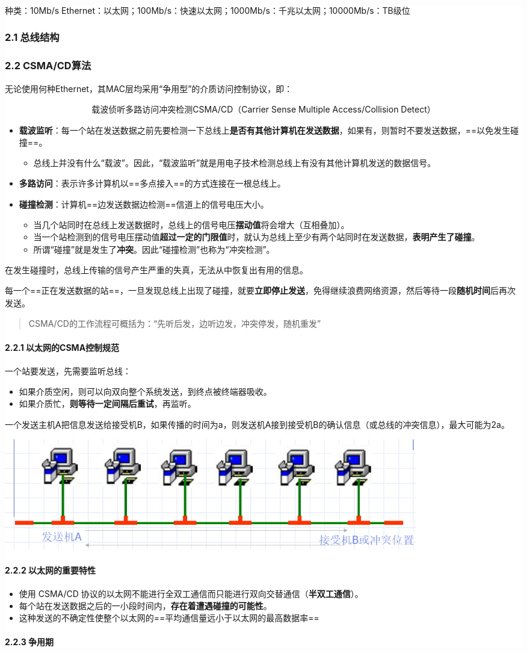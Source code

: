 种类：10Mb/s Ethernet：以太网；100Mb/s：快速以太网；1000Mb/s：千兆以太网；10000Mb/s：TB级位

### 2.1 总线结构

### 2.2 CSMA/CD算法

无论使用何种Ethernet，其MAC层均采用“争用型”的介质访问控制协议，即：

<center>载波侦听多路访问冲突检测CSMA/CD（Carrier Sense Multiple Access/Collision Detect）</center>

- **载波监听**：每一个站在发送数据之前先要检测一下总线上**是否有其他计算机在发送数据**，如果有，则暂时不要发送数据，==以免发生碰撞==。
  - 总线上并没有什么“载波”。因此，“载波监听”就是用电子技术检测总线上有没有其他计算机发送的数据信号。

- **多路访问**：表示许多计算机以==多点接入==的方式连接在一根总线上。
- **碰撞检测**：计算机==边发送数据边检测==信道上的信号电压大小。
  - 当几个站同时在总线上发送数据时，总线上的信号电压**摆动值**将会增大（互相叠加）。
  - 当一个站检测到的信号电压摆动值**超过一定的门限值**时，就认为总线上至少有两个站同时在发送数据，**表明产生了碰撞**。
  - 所谓“碰撞”就是发生了**冲突**。因此“碰撞检测”也称为“冲突检测”。

在发生碰撞时，总线上传输的信号产生严重的失真，无法从中恢复出有用的信息。

每一个==正在发送数据的站==，一旦发现总线上出现了碰撞，就要**立即停止发送**，免得继续浪费网络资源，然后等待一段**随机时间**后再次发送。

> CSMA/CD的工作流程可概括为：“先听后发，边听边发，冲突停发，随机重发”

#### 2.2.1 以太网的CSMA控制规范

一个站要发送，先需要监听总线：

- 如果介质空闲，则可以向双向整个系统发送，到终点被终端器吸收。
- 如果介质忙，**则等待一定间隔后重试**，再监听。

一个发送主机A把信息发送给接受机B，如果传播的时间为a，则发送机A接到接受机B的确认信息（或总线的冲突信息），最大可能为2a。

<img src="./img/image-20241022143806111.png" alt="image-20241022143806111" style="zoom:67%;" />

#### 2.2.2 以太网的重要特性

- 使用 CSMA/CD 协议的以太网不能进行全双工通信而只能进行双向交替通信（**半双工通信**）。
- 每个站在发送数据之后的一小段时间内，**存在着遭遇碰撞的可能性**。
- 这种发送的不确定性使整个以太网的==平均通信量远小于以太网的最高数据率==

#### 2.2.3 争用期
